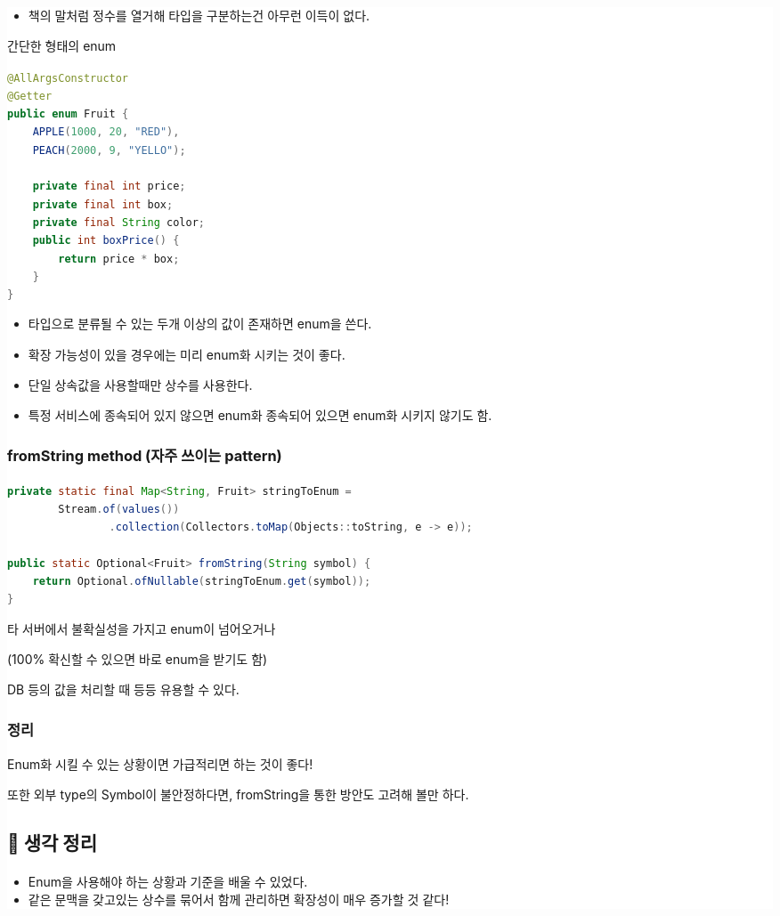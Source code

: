 - 책의 말처럼 정수를 열거해 타입을 구분하는건 아무런 이득이 없다.

간단한 형태의 enum
```java
@AllArgsConstructor
@Getter
public enum Fruit {
    APPLE(1000, 20, "RED"),
    PEACH(2000, 9, "YELLO");
    
    private final int price;
    private final int box;
    private final String color;
    public int boxPrice() {
        return price * box;
    }
}
```

- 타입으로 분류될 수 있는 두개 이상의 값이 존재하면 enum을 쓴다.

- 확장 가능성이 있을 경우에는 미리 enum화 시키는 것이 좋다.

- 단일 상속값을 사용할때만 상수를 사용한다.

- 특정 서비스에 종속되어 있지 않으면 enum화 종속되어 있으면 enum화 시키지 않기도 함.


### fromString method (자주 쓰이는 pattern)
```java
private static final Map<String, Fruit> stringToEnum = 
        Stream.of(values())
                .collection(Collectors.toMap(Objects::toString, e -> e));

public static Optional<Fruit> fromString(String symbol) {
    return Optional.ofNullable(stringToEnum.get(symbol));
}
```

타 서버에서 불확실성을 가지고 enum이 넘어오거나

(100% 확신할 수 있으면 바로 enum을 받기도 함)

DB 등의 값을 처리할 때 등등 유용할 수 있다.


### 정리

Enum화 시킬 수 있는 상황이면 가급적리면 하는 것이 좋다!

또한 외부 type의 Symbol이 불안정하다면, fromString을 통한 방안도 고려해 볼만 하다.


## 🤔 생각 정리
- Enum을 사용해야 하는 상황과 기준을 배울 수 있었다.
- 같은 문맥을 갖고있는 상수를 묶어서 함께 관리하면 확장성이 매우 증가할 것 같다!

